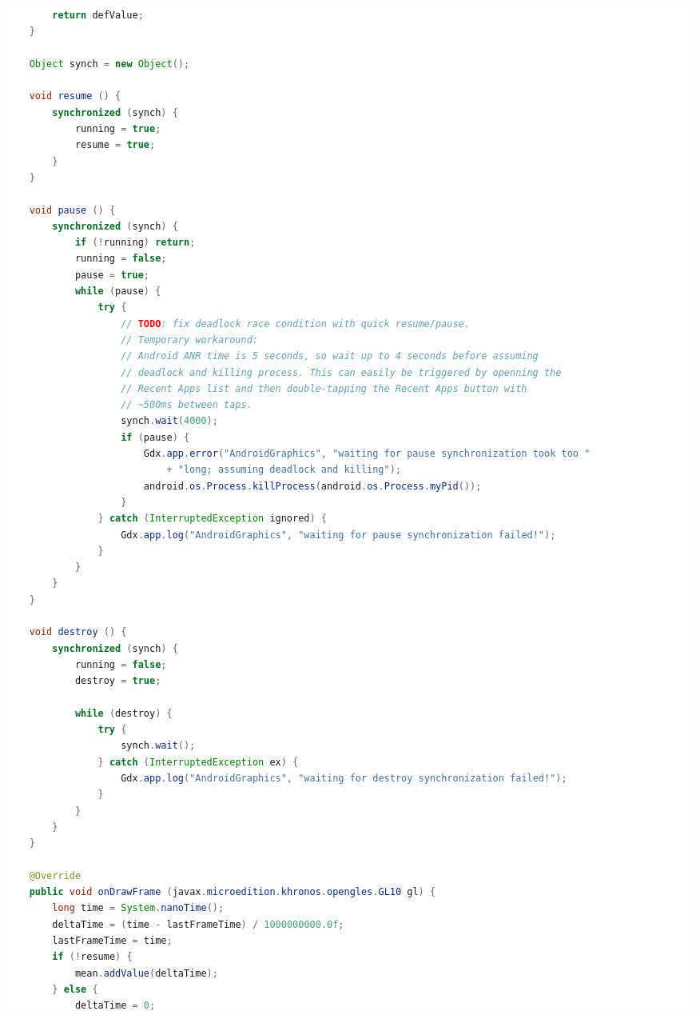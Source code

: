 ```java
		return defValue;
	}

	Object synch = new Object();

	void resume () {
		synchronized (synch) {
			running = true;
			resume = true;
		}
	}

	void pause () {
		synchronized (synch) {
			if (!running) return;
			running = false;
			pause = true;
			while (pause) {
				try {
					// TODO: fix deadlock race condition with quick resume/pause.
					// Temporary workaround:
					// Android ANR time is 5 seconds, so wait up to 4 seconds before assuming
					// deadlock and killing process. This can easily be triggered by openning the
					// Recent Apps list and then double-tapping the Recent Apps button with
					// ~500ms between taps.
					synch.wait(4000);
					if (pause) {
						Gdx.app.error("AndroidGraphics", "waiting for pause synchronization took too "
							+ "long; assuming deadlock and killing");
						android.os.Process.killProcess(android.os.Process.myPid());
					}
				} catch (InterruptedException ignored) {
					Gdx.app.log("AndroidGraphics", "waiting for pause synchronization failed!");
				}
			}
		}
	}

	void destroy () {
		synchronized (synch) {
			running = false;
			destroy = true;

			while (destroy) {
				try {
					synch.wait();
				} catch (InterruptedException ex) {
					Gdx.app.log("AndroidGraphics", "waiting for destroy synchronization failed!");
				}
			}
		}
	}

	@Override
	public void onDrawFrame (javax.microedition.khronos.opengles.GL10 gl) {
		long time = System.nanoTime();
		deltaTime = (time - lastFrameTime) / 1000000000.0f;
		lastFrameTime = time;
		if (!resume) {
			mean.addValue(deltaTime);
		} else {
			deltaTime = 0;
```